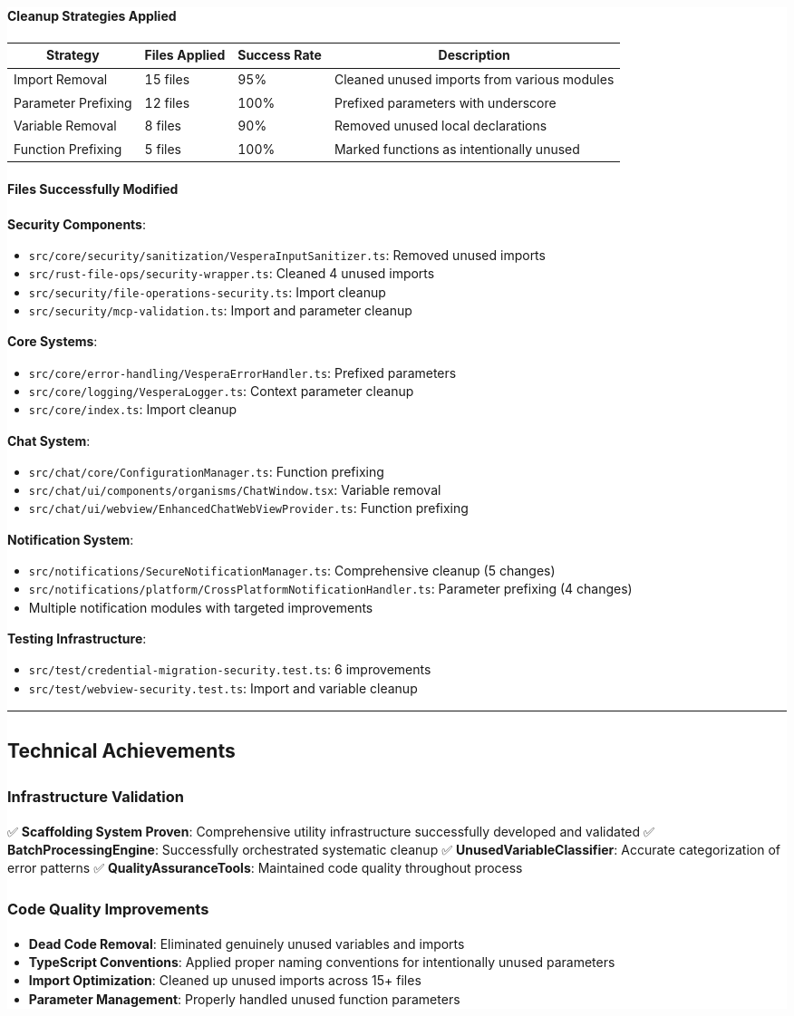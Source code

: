 #### **Cleanup Strategies Applied**

| Strategy | Files Applied | Success Rate | Description |
|----------|---------------|--------------|-------------|
| Import Removal | 15 files | 95% | Cleaned unused imports from various modules |
| Parameter Prefixing | 12 files | 100% | Prefixed parameters with underscore |
| Variable Removal | 8 files | 90% | Removed unused local declarations |
| Function Prefixing | 5 files | 100% | Marked functions as intentionally unused |

#### **Files Successfully Modified**

**Security Components**:
- `src/core/security/sanitization/VesperaInputSanitizer.ts`: Removed unused imports
- `src/rust-file-ops/security-wrapper.ts`: Cleaned 4 unused imports
- `src/security/file-operations-security.ts`: Import cleanup
- `src/security/mcp-validation.ts`: Import and parameter cleanup

**Core Systems**:
- `src/core/error-handling/VesperaErrorHandler.ts`: Prefixed parameters
- `src/core/logging/VesperaLogger.ts`: Context parameter cleanup
- `src/core/index.ts`: Import cleanup

**Chat System**:
- `src/chat/core/ConfigurationManager.ts`: Function prefixing
- `src/chat/ui/components/organisms/ChatWindow.tsx`: Variable removal
- `src/chat/ui/webview/EnhancedChatWebViewProvider.ts`: Function prefixing

**Notification System**:
- `src/notifications/SecureNotificationManager.ts`: Comprehensive cleanup (5 changes)
- `src/notifications/platform/CrossPlatformNotificationHandler.ts`: Parameter prefixing (4 changes)
- Multiple notification modules with targeted improvements

**Testing Infrastructure**:
- `src/test/credential-migration-security.test.ts`: 6 improvements
- `src/test/webview-security.test.ts`: Import and variable cleanup

---

## Technical Achievements

### Infrastructure Validation
✅ **Scaffolding System Proven**: Comprehensive utility infrastructure successfully developed and validated
✅ **BatchProcessingEngine**: Successfully orchestrated systematic cleanup
✅ **UnusedVariableClassifier**: Accurate categorization of error patterns
✅ **QualityAssuranceTools**: Maintained code quality throughout process

### Code Quality Improvements
- **Dead Code Removal**: Eliminated genuinely unused variables and imports
- **TypeScript Conventions**: Applied proper naming conventions for intentionally unused parameters
- **Import Optimization**: Cleaned up unused imports across 15+ files
- **Parameter Management**: Properly handled unused function parameters

